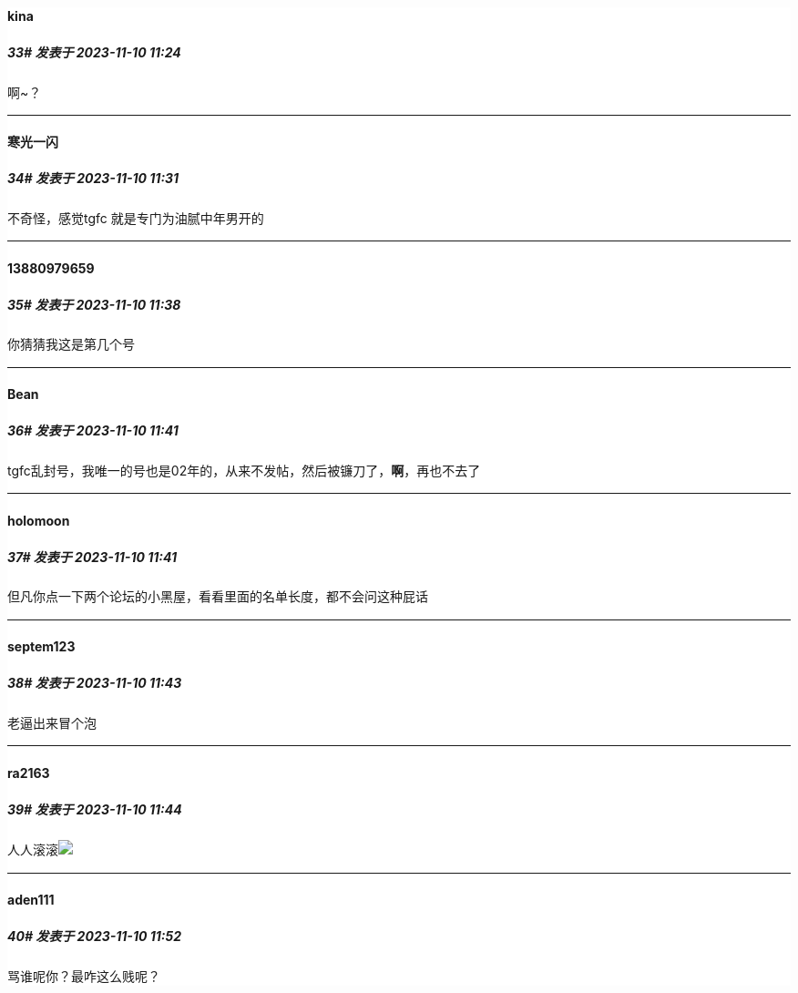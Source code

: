 ####  kina  
##### 33#       发表于 2023-11-10 11:24

啊~？

*****

####  寒光一闪  
##### 34#       发表于 2023-11-10 11:31

不奇怪，感觉tgfc 就是专门为油腻中年男开的

*****

####  13880979659  
##### 35#       发表于 2023-11-10 11:38

你猜猜我这是第几个号

*****

####  Bean  
##### 36#       发表于 2023-11-10 11:41

tgfc乱封号，我唯一的号也是02年的，从来不发帖，然后被镰刀了，**啊**，再也不去了

*****

####  holomoon  
##### 37#       发表于 2023-11-10 11:41

但凡你点一下两个论坛的小黑屋，看看里面的名单长度，都不会问这种屁话

*****

####  septem123  
##### 38#       发表于 2023-11-10 11:43

老逼出来冒个泡  

*****

####  ra2163  
##### 39#       发表于 2023-11-10 11:44

人人滚滚<img src="https://static.saraba1st.com/image/smiley/face2017/067.png" referrerpolicy="no-referrer">

*****

####  aden111  
##### 40#       发表于 2023-11-10 11:52

骂谁呢你？最咋这么贱呢？
